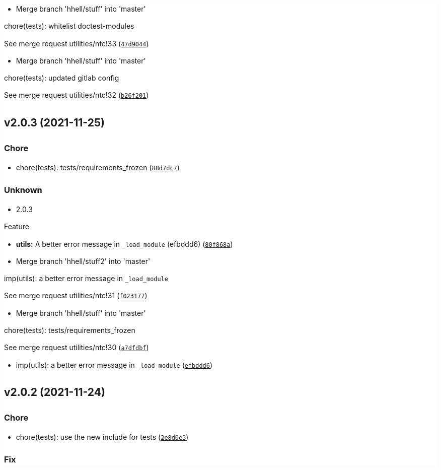 * Merge branch &#39;hhell/stuff&#39; into &#39;master&#39;

chore(tests): whitelist doctest-modules

See merge request utilities/ntc!33 ([`47d9044`](https://github.com/Rizhiy/cfg/commit/47d9044e5711bd751bba4a287a09b6332717a270))

* Merge branch &#39;hhell/stuff&#39; into &#39;master&#39;

chore(tests): updated gitlab config

See merge request utilities/ntc!32 ([`b26f201`](https://github.com/Rizhiy/cfg/commit/b26f2019411c57d663de0df644a8bdcf2b5271f0))


## v2.0.3 (2021-11-25)

### Chore

* chore(tests): tests/requirements_frozen ([`88d7dc7`](https://github.com/Rizhiy/cfg/commit/88d7dc70a7fe8ddac69cc17f96ac584512adfab6))

### Unknown

* 2.0.3

Feature
* **utils:** A better error message in `_load_module` (efbddd6) ([`80f868a`](https://github.com/Rizhiy/cfg/commit/80f868a2c34aecdadcd81c75c9d5c725aa03e467))

* Merge branch &#39;hhell/stuff2&#39; into &#39;master&#39;

imp(utils): a better error message in `_load_module`

See merge request utilities/ntc!31 ([`f023177`](https://github.com/Rizhiy/cfg/commit/f023177f57455964cd3d3b2ac0d7ed5a1c5c2964))

* Merge branch &#39;hhell/stuff&#39; into &#39;master&#39;

chore(tests): tests/requirements_frozen

See merge request utilities/ntc!30 ([`a7dfdbf`](https://github.com/Rizhiy/cfg/commit/a7dfdbf987dd7071f857b82a38bcc54e7c73660f))

* imp(utils): a better error message in `_load_module` ([`efbddd6`](https://github.com/Rizhiy/cfg/commit/efbddd65865c9fca0a94382e3efac218999b0634))


## v2.0.2 (2021-11-24)

### Chore

* chore(tests): use the new include for tests ([`2e8d0e3`](https://github.com/Rizhiy/cfg/commit/2e8d0e3564bd14097952373d828057033133b58a))

### Fix
